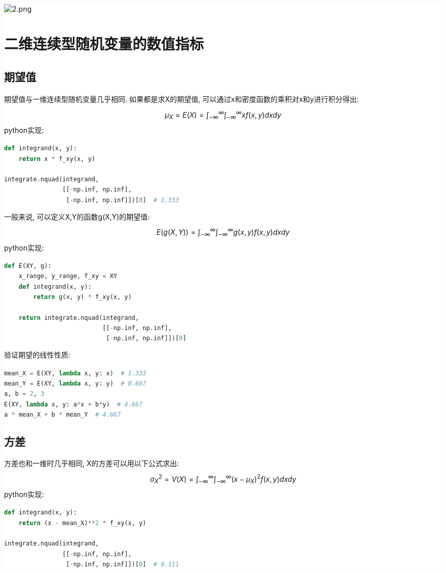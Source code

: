 ![2.png](2.png)



# 二维连续型随机变量的数值指标

## 期望值
期望值与一维连续型随机变量几乎相同. 如果都是求X的期望值, 可以通过x和密度函数的乘积对x和y进行积分得出:
$$
\mu_X=E(X)=\int_{-\infty}^{\infty}\int_{-\infty}^{\infty}xf(x,y)dxdy
$$
python实现:
```python
def integrand(x, y):
    return x * f_xy(x, y)

integrate.nquad(integrand,
                [[-np.inf, np.inf],
                 [-np.inf, np.inf]])[0]  # 1.333
```
一般来说, 可以定义X,Y的函数g(X,Y)的期望值:
$$
E(g(X,Y))=\int_{-\infty}^{\infty}\int_{-\infty}^{\infty}g(x,y)f(x,y)dxdy
$$
python实现:
```python
def E(XY, g):
    x_range, y_range, f_xy = XY
    def integrand(x, y):
        return g(x, y) * f_xy(x, y)
    
    return integrate.nquad(integrand,
                           [[-np.inf, np.inf],
                            [-np.inf, np.inf]])[0]
```

验证期望的线性性质:
```python
mean_X = E(XY, lambda x, y: x)  # 1.333
mean_Y = E(XY, lambda x, y: y)  # 0.667
a, b = 2, 3
E(XY, lambda x, y: a*x + b*y)  # 4.667
a * mean_X + b * mean_Y  # 4.667
```

## 方差
方差也和一维时几乎相同, X的方差可以用以下公式求出:
$$
\sigma_X^2 = V(X)=\int_{-\infty}^{\infty}\int_{-\infty}^{\infty}(x-\mu_X)^2f(x,y)dxdy
$$
python实现:
```python
def integrand(x, y):
    return (x - mean_X)**2 * f_xy(x, y)

integrate.nquad(integrand,
                [[-np.inf, np.inf],
                 [-np.inf, np.inf]])[0]  # 0.111
```
